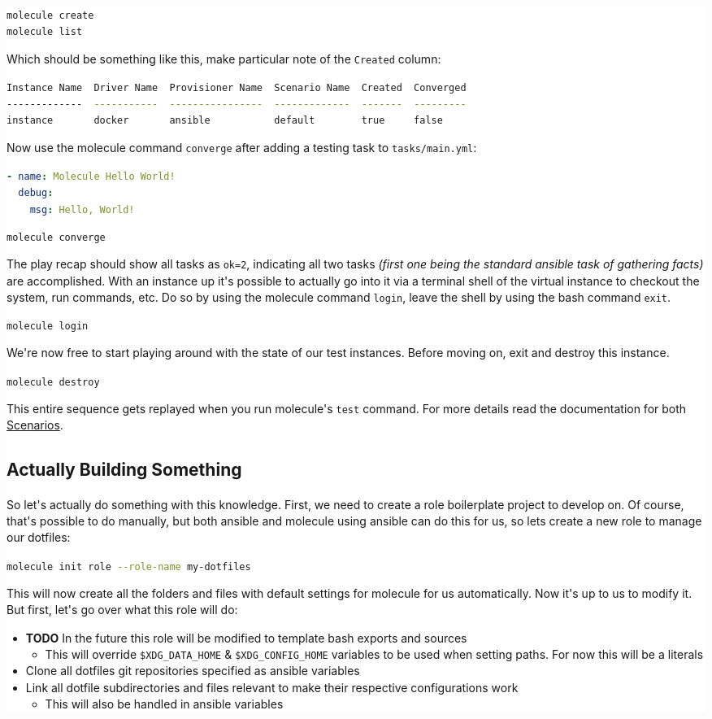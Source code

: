 ```sh
molecule create
molecule list
```

Which should be something like this, make particular note of the `Created` column:

```sh
Instance Name  Driver Name  Provisioner Name  Scenario Name  Created  Converged
-------------  -----------  ----------------  -------------  -------  ---------
instance       docker       ansible           default        true     false
```

Now use the molecule command `converge` after adding a testing task to `tasks/main.yml`:

```yml
- name: Molecule Hello World!
  debug:
    msg: Hello, World!
```

```sh
molecule converge
```

The play recap should show all tasks as `ok=2`, indicating all two tasks *(first one being the standard ansible task of gathering facts)* are accomplished. With an instance up it's possible to actually go into it via a terminal shell of the virtual instance to checkout the system, run commands, etc. Do so by using the molecule command `login`, leave the shell by using the bash command `exit`.

```sh
molecule login
```

 We're now free to start playing around with the state of our test instances. Before moving on, exit and destroy this instance.

```sh
molecule destroy
```

This entire sequence gets replayed when you run molecule's `test` command. For more details read the documentation for both [Scenarios][02].

Actually Building Something
---------------------------

So let's actually do something with this knowledge. First, we need to create a role boilerplate project to develop on. Of course, that's possible to do manually, but both ansible and molecule using ansible can do this for us, so lets create a new role to manage our dotfiles:

```sh
molecule init role --role-name my-dotfiles
```

This will now create all the folders and files with default settings for molecule for us automatically. Now it's up to us to modify it. But first, let's go over what this role will do:

- **TODO** In the future this role will be modified to template bash exports and sources
  - This will override `$XDG_DATA_HOME` & `$XDG_CONFIG_HOME` variables to be used when setting paths. For now this will be a literals
- Clone all dotfiles git repositories specified as ansible variables
- Link all dotfile subdirectories and files relevant to make their respective configurations work
  - This will also be handled in ansible variables


[01]: https://molecule.readthedocs.io/en/stable/getting-started.html "Molecule Documentation: Getting Started"
[02]: https://molecule.readthedocs.io/en/stable/configuration.html#root-scenario "Molecule Documentation: Scenarios"
[03]: https://testinfra.readthedocs.io/en/latest/index.html "TestInfra Documentation: Overview"
[04]: https://molecule.readthedocs.io/en/stable/configuration.html#verifier "Molecule Documentation: Verifier"
[05]: https://molecule.readthedocs.io/en/stable/configuration.html#dependency "Molecule Documentation: Dependency"
[06]: https://docs.ansible.com/ansible/latest/reference_appendices/galaxy.html "Ansible Documentation: Ansible Galaxy"
[07]: https://molecule.readthedocs.io/en/stable/configuration.html#driver "Molecule Documentation: Driver"
[08]: https://molecule.readthedocs.io/en/stable/configuration.html#linters "Molecule Documentation: Lint"
[09]: https://molecule.readthedocs.io/en/stable/configuration.html#platforms "Molecule Documentation: Platforms"
[10]: https://docs.ansible.com/ansible/latest/user_guide/playbooks_intro.html "Ansible Documentation: Intro to Playbooks"
[11]: https://docs.ansible.com/ansible/latest/modules/package_module.html "Ansible Documentation: Package Module"
[12]: https://docs.docker.com/get-started/ "Docker Documentation: Getting Started"
[13]: https://hackernoon.com/introduction-to-test-driven-development-tdd-61a13bc92d92 "Hackernoon: Introduction to Test Driven Development"
[14]: https://testinfra.readthedocs.io/en/latest/modules.html#file "TestInfra Documentation: File Class"
[15]: https://docs.ansible.com/ansible/latest/modules/file_module.html "Ansible Documentation: File Module"
[16]: https://docs.ansible.com/ansible/latest/modules/git_module.html "Ansible Documentation: Git Module"
[17]: https://docs.ansible.com/ansible/latest/modules/debug_module.html "Ansible Documentation: Debug Module"
[18]: https://docs.ansible.com/ansible/latest/user_guide/playbooks_loops.html#iterating-over-a-dictionary "Ansible Documentation: Loops"
[19]: https://docs.ansible.com/ansible/latest/modules/shell_module.html "Ansible Documentation: Shell Module"
[20]: https://docs.ansible.com/ansible/latest/modules/stat_module.html "Ansible Documentation: Stat Module"
[50]: https://github.com/nvm-sh/nvm "Github: nvm-sh/nvm"
[99]: https://zapier.com/engineering/ansible-molecule "Zapier Blog: How We Test Our Ansible Roles with Molecule"